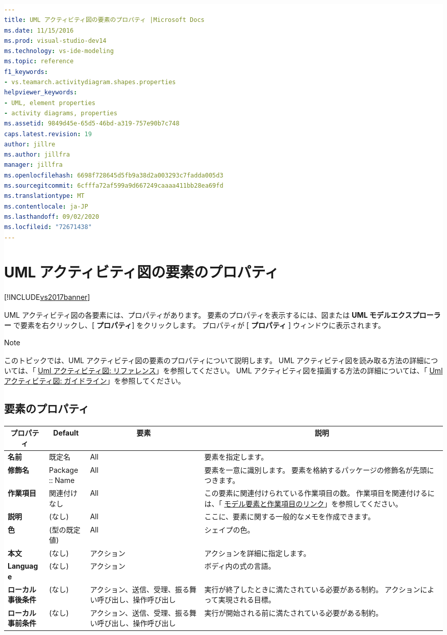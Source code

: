 ```yaml
---
title: UML アクティビティ図の要素のプロパティ |Microsoft Docs
ms.date: 11/15/2016
ms.prod: visual-studio-dev14
ms.technology: vs-ide-modeling
ms.topic: reference
f1_keywords:
- vs.teamarch.activitydiagram.shapes.properties
helpviewer_keywords:
- UML, element properties
- activity diagrams, properties
ms.assetid: 9849d45e-65d5-46bd-a319-757e90b7c748
caps.latest.revision: 19
author: jillre
ms.author: jillfra
manager: jillfra
ms.openlocfilehash: 6698f728645d5fb9a38d2a003293c7fadda005d3
ms.sourcegitcommit: 6cfffa72af599a9d667249caaaa411bb28ea69fd
ms.translationtype: MT
ms.contentlocale: ja-JP
ms.lasthandoff: 09/02/2020
ms.locfileid: "72671438"
---
```

# <a name="properties-of-elements-on-uml-activity-diagrams"></a>UML アクティビティ図の要素のプロパティ
[!INCLUDE[vs2017banner](../includes/vs2017banner.md)]

UML アクティビティ図の各要素には、プロパティがあります。 要素のプロパティを表示するには、図または **UML モデルエクスプローラー** で要素を右クリックし、[ **プロパティ**] をクリックします。 プロパティが [ **プロパティ** ] ウィンドウに表示されます。

> [!NOTE]
> このトピックでは、UML アクティビティ図の要素のプロパティについて説明します。 UML アクティビティ図を読み取る方法の詳細については、「 [Uml アクティビティ図: リファレンス](../modeling/uml-activity-diagrams-reference.md)」を参照してください。 UML アクティビティ図を描画する方法の詳細については、「 [Uml アクティビティ図: ガイドライン](../modeling/uml-activity-diagrams-guidelines.md)」を参照してください。

## <a name="properties-of-elements"></a>要素のプロパティ

|         プロパティ         |        Default         |                               要素                               |                                                                                                                                                                説明                                                                                                                                                                 |
|--------------------------|------------------------|---------------------------------------------------------------------|--------------------------------------------------------------------------------------------------------------------------------------------------------------------------------------------------------------------------------------------------------------------------------------------------------------------------------------------|
|         **名前**         |     既定名     |                                 All                                 |                                                                                                                                                          要素を指定します。                                                                                                                                                           |
|    **修飾名**    |    Package :: Name     |                                 All                                 |                                                                                                                     要素を一意に識別します。 要素を格納するパッケージの修飾名が先頭につきます。                                                                                                                     |
|      **作業項目**      |      関連付けなし      |                                 All                                 |                                                                                この要素に関連付けられている作業項目の数。 作業項目を関連付けるには、「 [モデル要素と作業項目のリンク](../modeling/link-model-elements-and-work-items.md)」を参照してください。                                                                                |
|     **説明**      |         (なし)         |                                 All                                 |                                                                                                                                             ここに、要素に関する一般的なメモを作成できます。                                                                                                                                             |
|        **色**         | (型の既定値) |                                 All                                 |                                                                                                                                                          シェイプの色。                                                                                                                                                           |
|         **本文**         |         (なし)         |                               アクション                                |                                                                                                                                                      アクションを詳細に指定します。                                                                                                                                                       |
|       **Language**       |         (なし)         |                               アクション                                |                                                                                                                                                  ボディ内の式の言語。                                                                                                                                                   |
| **ローカル事後条件** |         (なし)         |         アクション、送信、受理、振る舞い呼び出し、操作呼び出し         |                                                                                                                          実行が終了したときに満たされている必要がある制約。 アクションによって実現される目標。                                                                                                                          |
| **ローカル事前条件**  |         (なし)         |         アクション、送信、受理、振る舞い呼び出し、操作呼び出し         |                                                                                                                                        実行が開始される前に満たされている必要がある制約。                                                                                                                                         |